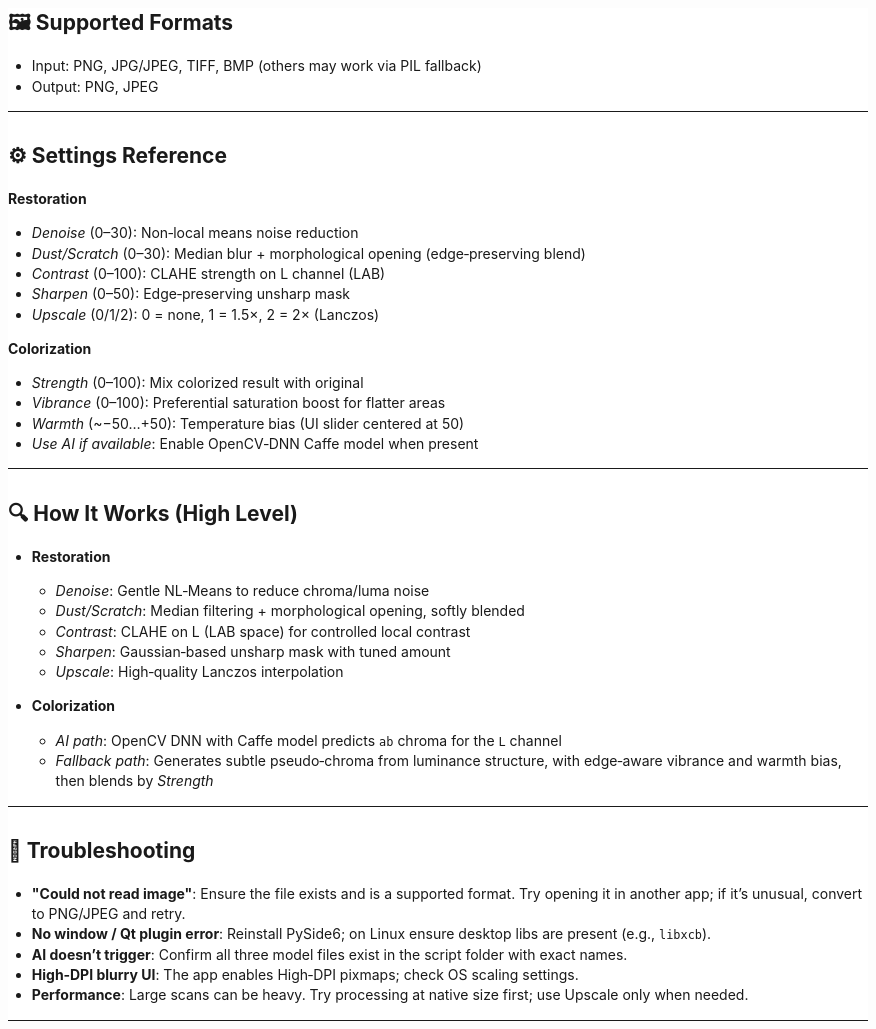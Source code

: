 
## 🖼️ Supported Formats

* Input: PNG, JPG/JPEG, TIFF, BMP (others may work via PIL fallback)
* Output: PNG, JPEG

---

## ⚙️ Settings Reference

**Restoration**

* *Denoise* (0–30): Non‑local means noise reduction
* *Dust/Scratch* (0–30): Median blur + morphological opening (edge‑preserving blend)
* *Contrast* (0–100): CLAHE strength on L channel (LAB)
* *Sharpen* (0–50): Edge‑preserving unsharp mask
* *Upscale* (0/1/2): 0 = none, 1 = 1.5×, 2 = 2× (Lanczos)

**Colorization**

* *Strength* (0–100): Mix colorized result with original
* *Vibrance* (0–100): Preferential saturation boost for flatter areas
* *Warmth* (\~−50…+50): Temperature bias (UI slider centered at 50)
* *Use AI if available*: Enable OpenCV‑DNN Caffe model when present

---

## 🔍 How It Works (High Level)

* **Restoration**

  * *Denoise*: Gentle NL‑Means to reduce chroma/luma noise
  * *Dust/Scratch*: Median filtering + morphological opening, softly blended
  * *Contrast*: CLAHE on L (LAB space) for controlled local contrast
  * *Sharpen*: Gaussian‑based unsharp mask with tuned amount
  * *Upscale*: High‑quality Lanczos interpolation
* **Colorization**

  * *AI path*: OpenCV DNN with Caffe model predicts `ab` chroma for the `L` channel
  * *Fallback path*: Generates subtle pseudo‑chroma from luminance structure, with edge‑aware vibrance and warmth bias, then blends by *Strength*

---

## 🧰 Troubleshooting

* **"Could not read image"**: Ensure the file exists and is a supported format. Try opening it in another app; if it’s unusual, convert to PNG/JPEG and retry.
* **No window / Qt plugin error**: Reinstall PySide6; on Linux ensure desktop libs are present (e.g., `libxcb`).
* **AI doesn’t trigger**: Confirm all three model files exist in the script folder with exact names.
* **High‑DPI blurry UI**: The app enables High‑DPI pixmaps; check OS scaling settings.
* **Performance**: Large scans can be heavy. Try processing at native size first; use Upscale only when needed.

---